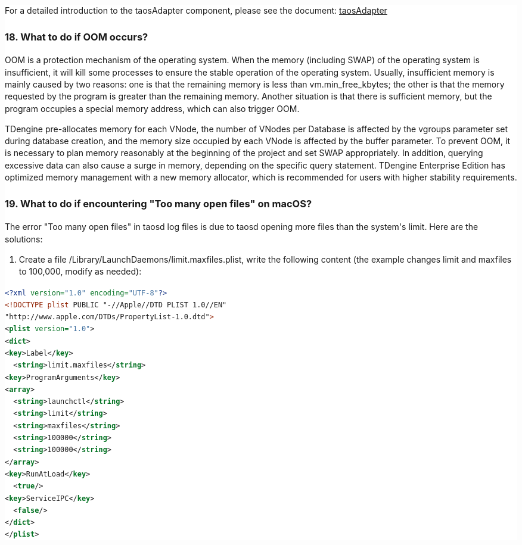 For a detailed introduction to the taosAdapter component, please see the document: [taosAdapter](../tdengine-reference/components/taosadapter/)

### 18. What to do if OOM occurs?

OOM is a protection mechanism of the operating system. When the memory (including SWAP) of the operating system is insufficient, it will kill some processes to ensure the stable operation of the operating system. Usually, insufficient memory is mainly caused by two reasons: one is that the remaining memory is less than vm.min_free_kbytes; the other is that the memory requested by the program is greater than the remaining memory. Another situation is that there is sufficient memory, but the program occupies a special memory address, which can also trigger OOM.

TDengine pre-allocates memory for each VNode, the number of VNodes per Database is affected by the vgroups parameter set during database creation, and the memory size occupied by each VNode is affected by the buffer parameter. To prevent OOM, it is necessary to plan memory reasonably at the beginning of the project and set SWAP appropriately. In addition, querying excessive data can also cause a surge in memory, depending on the specific query statement. TDengine Enterprise Edition has optimized memory management with a new memory allocator, which is recommended for users with higher stability requirements.

### 19. What to do if encountering "Too many open files" on macOS?

The error "Too many open files" in taosd log files is due to taosd opening more files than the system's limit.
Here are the solutions:

1. Create a file /Library/LaunchDaemons/limit.maxfiles.plist, write the following content (the example changes limit and maxfiles to 100,000, modify as needed):

```xml
<?xml version="1.0" encoding="UTF-8"?>
<!DOCTYPE plist PUBLIC "-//Apple//DTD PLIST 1.0//EN"
"http://www.apple.com/DTDs/PropertyList-1.0.dtd">
<plist version="1.0">
<dict>
<key>Label</key>
  <string>limit.maxfiles</string>
<key>ProgramArguments</key>
<array>
  <string>launchctl</string>
  <string>limit</string>
  <string>maxfiles</string>
  <string>100000</string>
  <string>100000</string>
</array>
<key>RunAtLoad</key>
  <true/>
<key>ServiceIPC</key>
  <false/>
</dict>
</plist>
```
